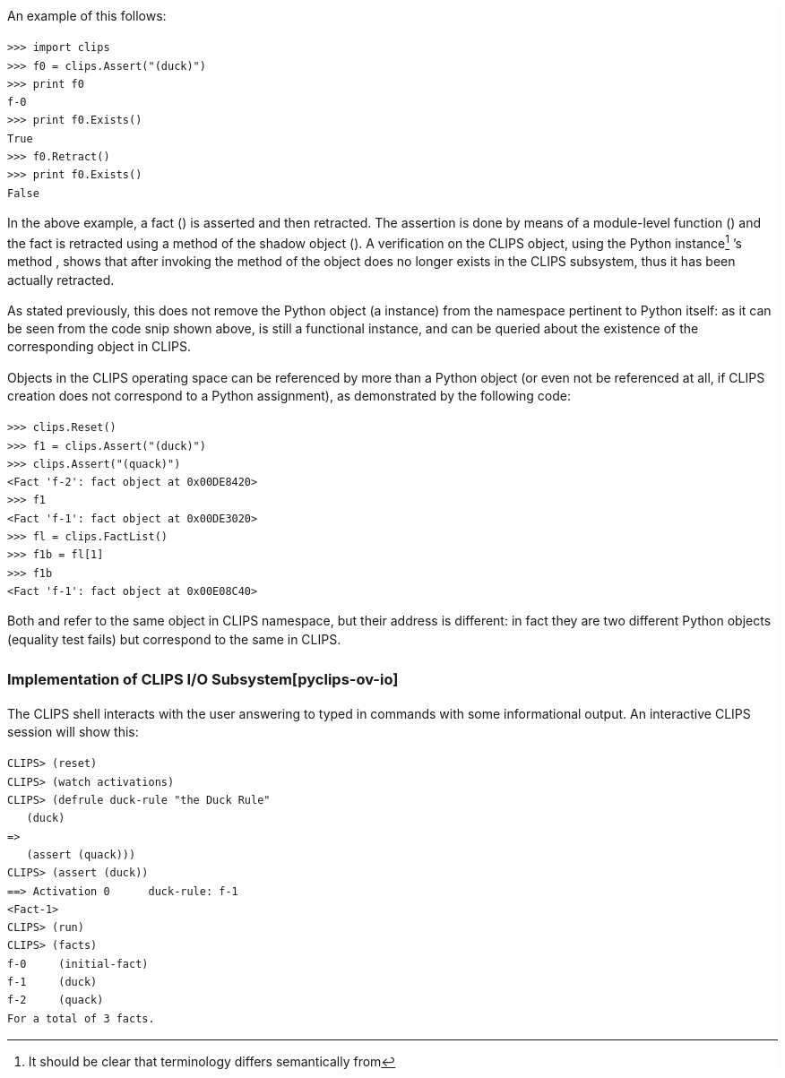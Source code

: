 An example of this follows:

    >>> import clips
    >>> f0 = clips.Assert("(duck)")
    >>> print f0
    f-0
    >>> print f0.Exists()
    True
    >>> f0.Retract()
    >>> print f0.Exists()
    False

In the above example, a fact () is asserted and then retracted. The
assertion is done by means of a module-level function () and the fact is
retracted using a method of the shadow object (). A verification on the
CLIPS object, using the Python instance[^4] ’s method , shows that after
invoking the method of the object does no longer exists in the CLIPS
subsystem, thus it has been actually retracted.

As stated previously, this does not remove the Python object (a
instance) from the namespace pertinent to Python itself: as it can be
seen from the code snip shown above, is still a functional instance, and
can be queried about the existence of the corresponding object in CLIPS.

Objects in the CLIPS operating space can be referenced by more than a
Python object (or even not be referenced at all, if CLIPS creation does
not correspond to a Python assignment), as demonstrated by the following
code:

    >>> clips.Reset()
    >>> f1 = clips.Assert("(duck)")
    >>> clips.Assert("(quack)")
    <Fact 'f-2': fact object at 0x00DE8420>
    >>> f1
    <Fact 'f-1': fact object at 0x00DE3020>
    >>> fl = clips.FactList()
    >>> f1b = fl[1]
    >>> f1b
    <Fact 'f-1': fact object at 0x00E08C40>

Both and refer to the same object in CLIPS namespace, but their address
is different: in fact they are two different Python objects (equality
test fails) but correspond to the same in CLIPS.

### Implementation of CLIPS I/O Subsystem\[pyclips-ov-io\]

The CLIPS shell interacts with the user answering to typed in commands
with some informational output. An interactive CLIPS session will show
this:

    CLIPS> (reset)
    CLIPS> (watch activations)
    CLIPS> (defrule duck-rule "the Duck Rule"
       (duck)
    =>
       (assert (quack)))
    CLIPS> (assert (duck))
    ==> Activation 0      duck-rule: f-1
    <Fact-1>
    CLIPS> (run)
    CLIPS> (facts)
    f-0     (initial-fact)
    f-1     (duck)
    f-2     (quack)
    For a total of 3 facts.


[^1]: The order of parameters is changed sometimes, in order to allow a
[^2]: This has an impact on the way the module can be used, as the
[^3]: In fact, the word *object* is used here to indicate an item that
[^4]: It should be clear that terminology differs semantically from
[^5]: Note that is capitalized: this is because the stream-like objects
[^6]: This only happens actually when CLIPS invokes the or functions.
[^7]: The mentioned functions are also *members* of the class, in which
[^8]: In fact the file has been slightly reformatted for typesetting